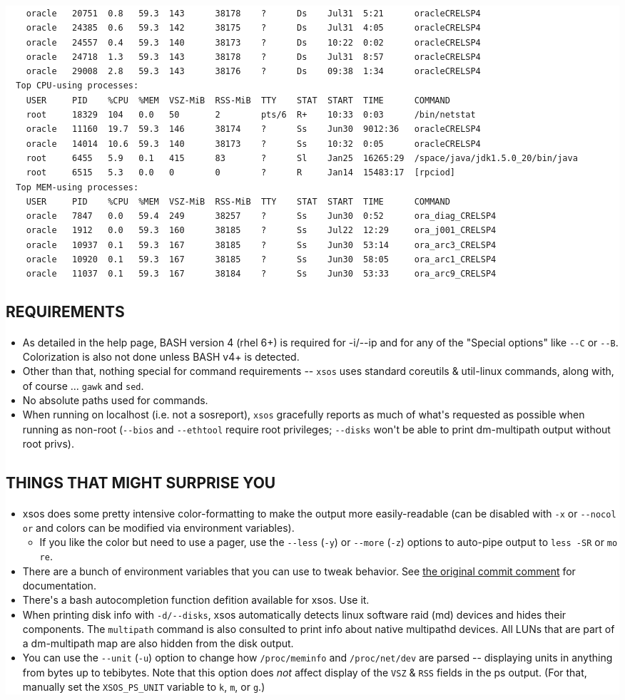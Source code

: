 ```
    oracle   20751  0.8   59.3  143      38178    ?      Ds    Jul31  5:21      oracleCRELSP4
    oracle   24385  0.6   59.3  142      38175    ?      Ds    Jul31  4:05      oracleCRELSP4
    oracle   24557  0.4   59.3  140      38173    ?      Ds    10:22  0:02      oracleCRELSP4
    oracle   24718  1.3   59.3  143      38178    ?      Ds    Jul31  8:57      oracleCRELSP4
    oracle   29008  2.8   59.3  143      38176    ?      Ds    09:38  1:34      oracleCRELSP4  
  Top CPU-using processes:
    USER     PID    %CPU  %MEM  VSZ-MiB  RSS-MiB  TTY    STAT  START  TIME      COMMAND  
    root     18329  104   0.0   50       2        pts/6  R+    10:33  0:03      /bin/netstat
    oracle   11160  19.7  59.3  146      38174    ?      Ss    Jun30  9012:36   oracleCRELSP4
    oracle   14014  10.6  59.3  140      38173    ?      Ss    10:32  0:05      oracleCRELSP4
    root     6455   5.9   0.1   415      83       ?      Sl    Jan25  16265:29  /space/java/jdk1.5.0_20/bin/java
    root     6515   5.3   0.0   0        0        ?      R     Jan14  15483:17  [rpciod]
  Top MEM-using processes:
    USER     PID    %CPU  %MEM  VSZ-MiB  RSS-MiB  TTY    STAT  START  TIME      COMMAND  
    oracle   7847   0.0   59.4  249      38257    ?      Ss    Jun30  0:52      ora_diag_CRELSP4
    oracle   1912   0.0   59.3  160      38185    ?      Ss    Jul22  12:29     ora_j001_CRELSP4
    oracle   10937  0.1   59.3  167      38185    ?      Ss    Jun30  53:14     ora_arc3_CRELSP4
    oracle   10920  0.1   59.3  167      38185    ?      Ss    Jun30  58:05     ora_arc1_CRELSP4
    oracle   11037  0.1   59.3  167      38184    ?      Ss    Jun30  53:33     ora_arc9_CRELSP4
```


REQUIREMENTS
-------

* As detailed in the help page, BASH version 4 (rhel 6+) is required for -i/--ip and for any of the "Special options" like `--C` or `--B`. Colorization is also not done unless BASH v4+ is detected.
* Other than that, nothing special for command requirements -- `xsos` uses standard coreutils & util-linux commands, along with, of course ... `gawk` and `sed`.
* No absolute paths used for commands.
* When running on localhost (i.e. not a sosreport), `xsos` gracefully reports as much of what's requested as possible when running as non-root (`--bios` and `--ethtool` require root privileges; `--disks` won't be able to print dm-multipath output without root privs).


THINGS THAT MIGHT SURPRISE YOU
-------

* xsos does some pretty intensive color-formatting to make the output more easily-readable (can be disabled with `-x` or `--nocolor` and colors can be modified via environment variables).
  * If you like the color but need to use a pager, use the `--less` (`-y`) or `--more` (`-z`) options to auto-pipe output to `less -SR` or `more`.
* There are a bunch of environment variables that you can use to tweak behavior. See [the original commit comment](https://github.com/ryran/xsos/commit/0c05168d3729d44f4ddf07269b33105f85a306de#commitcomment-2133859) for documentation.
* There's a bash autocompletion function defition available for xsos. Use it.
* When printing disk info with `-d/--disks`, xsos automatically detects linux software raid (md) devices and hides their components. The `multipath` command is also consulted to print info about native multipathd devices. All LUNs that are part of a dm-multipath map are also hidden from the disk output.
* You can use the `--unit` (`-u`) option to change how `/proc/meminfo` and `/proc/net/dev` are parsed -- displaying units in anything from bytes up to tebibytes. Note that this option does *not* affect display of the `VSZ` & `RSS` fields in the ps output. (For that, manually set the `XSOS_PS_UNIT` variable to `k`, `m`, or `g`.)

